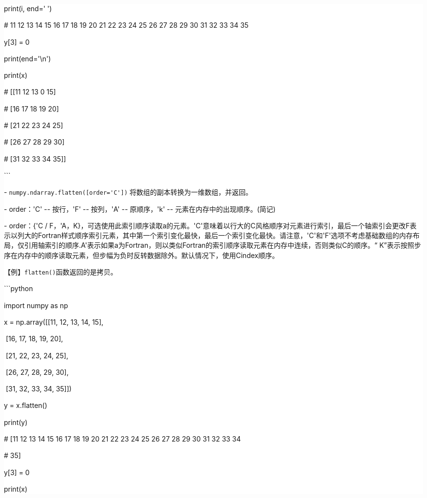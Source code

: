   print(i, end=' ')

\# 11 12 13 14 15 16 17 18 19 20 21 22 23 24 25 26 27 28 29 30 31 32 33 34 35



y[3] = 0

print(end='\n')

print(x)

\# [[11 12 13 0 15]

\# [16 17 18 19 20]

\# [21 22 23 24 25]

\# [26 27 28 29 30]

\# [31 32 33 34 35]]

\```



\- `numpy.ndarray.flatten([order='C'])` 将数组的副本转换为一维数组，并返回。

  \- order：'C' -- 按行，'F' -- 按列，'A' -- 原顺序，'k' -- 元素在内存中的出现顺序。(简记)

  \- order：{'C / F，'A，K}，可选使用此索引顺序读取a的元素。'C'意味着以行大的C风格顺序对元素进行索引，最后一个轴索引会更改F表示以列大的Fortran样式顺序索引元素，其中第一个索引变化最快，最后一个索引变化最快。请注意，'C'和'F'选项不考虑基础数组的内存布局，仅引用轴索引的顺序.A'表示如果a为Fortran，则以类似Fortran的索引顺序读取元素在内存中连续，否则类似C的顺序。“ K”表示按照步序在内存中的顺序读取元素，但步幅为负时反转数据除外。默认情况下，使用Cindex顺序。



【例】`flatten()`函数返回的是拷贝。

\```python

import numpy as np



x = np.array([[11, 12, 13, 14, 15],

​       [16, 17, 18, 19, 20],

​       [21, 22, 23, 24, 25],

​       [26, 27, 28, 29, 30],

​       [31, 32, 33, 34, 35]])

y = x.flatten()

print(y)

\# [11 12 13 14 15 16 17 18 19 20 21 22 23 24 25 26 27 28 29 30 31 32 33 34

\# 35]



y[3] = 0

print(x)

